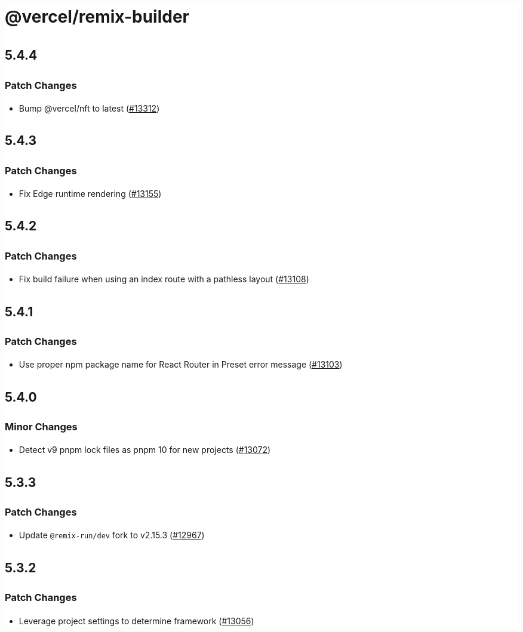 # @vercel/remix-builder

## 5.4.4

### Patch Changes

- Bump @vercel/nft to latest ([#13312](https://github.com/vercel/vercel/pull/13312))

## 5.4.3

### Patch Changes

- Fix Edge runtime rendering ([#13155](https://github.com/vercel/vercel/pull/13155))

## 5.4.2

### Patch Changes

- Fix build failure when using an index route with a pathless layout ([#13108](https://github.com/vercel/vercel/pull/13108))

## 5.4.1

### Patch Changes

- Use proper npm package name for React Router in Preset error message ([#13103](https://github.com/vercel/vercel/pull/13103))

## 5.4.0

### Minor Changes

- Detect v9 pnpm lock files as pnpm 10 for new projects ([#13072](https://github.com/vercel/vercel/pull/13072))

## 5.3.3

### Patch Changes

- Update `@remix-run/dev` fork to v2.15.3 ([#12967](https://github.com/vercel/vercel/pull/12967))

## 5.3.2

### Patch Changes

- Leverage project settings to determine framework ([#13056](https://github.com/vercel/vercel/pull/13056))
